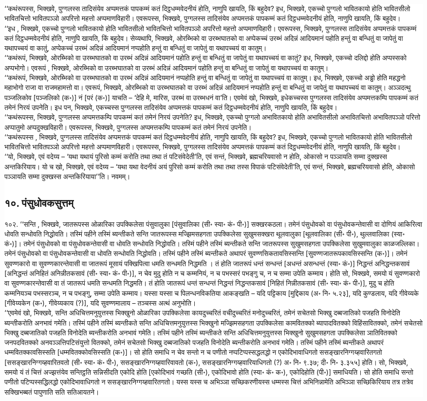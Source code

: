 ‘‘कथंरूपस्स, भिक्खवे, पुग्गलस्स तादिसंयेव अप्पमत्तकं पापकम्मं कतं दिट्ठधम्मवेदनीयं होति, नाणुपि खायति, किं बहुदेव? इध, भिक्खवे, एकच्चो पुग्गलो भावितकायो होति भावितसीलो भावितचित्तो भावितपञ्ञो अपरित्तो महत्तो अप्पमाणविहारी। एवरूपस्स, भिक्खवे, पुग्गलस्स तादिसंयेव अप्पमत्तकं पापकम्मं कतं दिट्ठधम्मवेदनीयं होति, नाणुपि खायति, किं बहुदेव।  
‘‘इध , भिक्खवे, एकच्चो पुग्गलो भावितकायो होति भावितसीलो भावितचित्तो भावितपञ्ञो अपरित्तो महत्तो अप्पमाणविहारी। एवरूपस्स, भिक्खवे, पुग्गलस्स तादिसंयेव अप्पमत्तकं पापकम्मं कतं दिट्ठधम्मवेदनीयं होति, नाणुपि खायति, किं बहुदेव। सेय्यथापि, भिक्खवे, ओरब्भिको वा उरब्भघातको वा अप्पेकच्चं उरब्भं अदिन्नं आदियमानं पहोति हन्तुं वा बन्धितुं वा जापेतुं वा यथापच्चयं वा कातुं, अप्पेकच्चं उरब्भं अदिन्नं आदियमानं नप्पहोति हन्तुं वा बन्धितुं वा जापेतुं वा यथापच्चयं वा कातुम्।  
‘‘कथंरूपं, भिक्खवे, ओरब्भिको वा उरब्भघातको वा उरब्भं अदिन्नं आदियमानं पहोति हन्तुं वा बन्धितुं वा जापेतुं वा यथापच्चयं वा कातुं? इध, भिक्खवे, एकच्चो दलिद्दो होति अप्पस्सको अप्पभोगो। एवरूपं , भिक्खवे, ओरब्भिको वा उरब्भघातको वा उरब्भं अदिन्नं आदियमानं पहोति हन्तुं वा बन्धितुं वा जापेतुं वा यथापच्चयं वा कातुम्।  
‘‘कथंरूपं, भिक्खवे, ओरब्भिको वा उरब्भघातको वा उरब्भं अदिन्नं आदियमानं नप्पहोति हन्तुं वा बन्धितुं वा जापेतुं वा यथापच्चयं वा कातुम्। इध, भिक्खवे, एकच्चो अड्ढो होति महद्धनो महाभोगो राजा वा राजमहामत्तो वा। एवरूपं, भिक्खवे, ओरब्भिको वा उरब्भघातको वा उरब्भं अदिन्नं आदियमानं नप्पहोति हन्तुं वा बन्धितुं वा जापेतुं वा यथापच्चयं वा कातुम्। अञ्ञदत्थु पञ्जलिकोव [पञ्जलिको (क॰)] नं [परं (क॰)] याचति – ‘देहि मे, मारिस, उरब्भं वा उरब्भधनं वा’ति। एवमेवं खो, भिक्खवे, इधेकच्चस्स पुग्गलस्स तादिसंयेव अप्पमत्तकम्पि पापकम्मं कतं तमेनं निरयं उपनेति। इध पन, भिक्खवे, एकच्चस्स पुग्गलस्स तादिसंयेव अप्पमत्तकं पापकम्मं कतं दिट्ठधम्मवेदनीयं होति, नाणुपि खायति, किं बहुदेव।  
‘‘कथंरूपस्स, भिक्खवे, पुग्गलस्स अप्पमत्तकम्पि पापकम्मं कतं तमेनं निरयं उपनेति? इध, भिक्खवे, एकच्चो पुग्गलो अभावितकायो होति अभावितसीलो अभावितचित्तो अभावितपञ्ञो परित्तो अप्पातुमो अप्पदुक्खविहारी। एवरूपस्स, भिक्खवे, पुग्गलस्स अप्पमत्तकम्पि पापकम्मं कतं तमेनं निरयं उपनेति।  
‘‘कथंरूपस्स , भिक्खवे, पुग्गलस्स तादिसंयेव अप्पमत्तकं पापकम्मं कतं दिट्ठधम्मवेदनीयं होति, नाणुपि खायति, किं बहुदेव? इध, भिक्खवे, एकच्चो पुग्गलो भावितकायो होति भावितसीलो भावितचित्तो भावितपञ्ञो अपरित्तो महत्तो अप्पमाणविहारी। एवरूपस्स, भिक्खवे, पुग्गलस्स तादिसंयेव अप्पमत्तकं पापकम्मं कतं दिट्ठधम्मवेदनीयं होति, नाणुपि खायति, किं बहुदेव।  
‘‘यो, भिक्खवे, एवं वदेय्य – ‘यथा यथायं पुरिसो कम्मं करोति तथा तथा तं पटिसंवेदेती’ति, एवं सन्तं, भिक्खवे, ब्रह्मचरियवासो न होति, ओकासो न पञ्ञायति सम्मा दुक्खस्स अन्तकिरियाय। यो च खो, भिक्खवे, एवं वदेय्य – ‘यथा यथा वेदनीयं अयं पुरिसो कम्मं करोति तथा तथा तस्स विपाकं पटिसंवेदेती’ति, एवं सन्तं, भिक्खवे, ब्रह्मचरियवासो होति, ओकासो पञ्ञायति सम्मा दुक्खस्स अन्तकिरियाया’’ति। नवमम्।  


## १०. पंसुधोवकसुत्तम्

१०२. ‘‘सन्ति , भिक्खवे, जातरूपस्स ओळारिका उपक्किलेसा पंसुवालुका [पंसुवालिका (सी॰ स्या॰ कं॰ पी॰)] सक्खरकठला। तमेनं पंसुधोवको वा पंसुधोवकन्तेवासी वा दोणियं आकिरित्वा धोवति सन्धोवति निद्धोवति। तस्मिं पहीने तस्मिं ब्यन्तीकते सन्ति जातरूपस्स मज्झिमसहगता उपक्किलेसा सुखुमसक्खरा थूलवालुका [थूलवालिका (सी॰ पी॰), थुल्लवालिका (स्या॰ कं॰)]। तमेनं पंसुधोवको वा पंसुधोवकन्तेवासी वा धोवति सन्धोवति निद्धोवति। तस्मिं पहीने तस्मिं ब्यन्तीकते सन्ति जातरूपस्स सुखुमसहगता उपक्किलेसा सुखुमवालुका काळजल्लिका। तमेनं पंसुधोवको वा पंसुधोवकन्तेवासी वा धोवति सन्धोवति निद्धोवति। तस्मिं पहीने तस्मिं ब्यन्तीकते अथापरं सुवण्णसिकतावसिस्सन्ति [सुवण्णजातरूपकावसिस्सन्ति (क॰)]। तमेनं सुवण्णकारो वा सुवण्णकारन्तेवासी वा जातरूपं मूसायं पक्खिपित्वा धमति सन्धमति निद्धमति । तं होति जातरूपं धन्तं सन्धन्तं [अधन्तं असन्धन्तं (स्या॰ कं॰)] निद्धन्तं अनिद्धन्तकसावं [अनिद्धन्तं अनिहितं अनिन्नीतकसावं (सी॰ स्या॰ कं॰ पी॰)], न चेव मुदु होति न च कम्मनियं, न च पभस्सरं पभङ्गु च, न च सम्मा उपेति कम्माय। होति सो, भिक्खवे, समयो यं सुवण्णकारो वा सुवण्णकारन्तेवासी वा तं जातरूपं धमति सन्धमति निद्धमति। तं होति जातरूपं धन्तं सन्धन्तं निद्धन्तं निद्धन्तकसावं [निहितं निन्नीतकसावं (सी॰ स्या॰ कं॰ पी॰)], मुदु च होति कम्मनियञ्च पभस्सरञ्च, न च पभङ्गु, सम्मा उपेति कम्माय। यस्सा यस्सा च पिलन्धनविकतिया आकङ्खति – यदि पट्टिकाय [मुद्दिकाय (अ॰ नि॰ ५.२३], यदि कुण्डलाय, यदि गीवेय्यके [गीवेय्यकेन (क॰), गीवेय्यकाय (?)], यदि सुवण्णमालाय – तञ्चस्स अत्थं अनुभोति।  
‘‘एवमेवं खो, भिक्खवे, सन्ति अधिचित्तमनुयुत्तस्स भिक्खुनो ओळारिका उपक्किलेसा कायदुच्चरितं वचीदुच्चरितं मनोदुच्चरितं, तमेनं सचेतसो भिक्खु दब्बजातिको पजहति विनोदेति ब्यन्तीकरोति अनभावं गमेति। तस्मिं पहीने तस्मिं ब्यन्तीकते सन्ति अधिचित्तमनुयुत्तस्स भिक्खुनो मज्झिमसहगता उपक्किलेसा कामवितक्को ब्यापादवितक्को विहिंसावितक्को, तमेनं सचेतसो भिक्खु दब्बजातिको पजहति विनोदेति ब्यन्तीकरोति अनभावं गमेति। तस्मिं पहीने तस्मिं ब्यन्तीकते सन्ति अधिचित्तमनुयुत्तस्स भिक्खुनो सुखुमसहगता उपक्किलेसा ञातिवितक्को जनपदवितक्को अनवञ्ञत्तिपटिसंयुत्तो वितक्को, तमेनं सचेतसो भिक्खु दब्बजातिको पजहति विनोदेति ब्यन्तीकरोति अनभावं गमेति। तस्मिं पहीने तस्मिं ब्यन्तीकते अथापरं धम्मवितक्कावसिस्सति [धम्मवितक्कोवसिस्सति (क॰)]। सो होति समाधि न चेव सन्तो न च पणीतो नप्पटिप्पस्सद्धलद्धो न एकोदिभावाधिगतो ससङ्खारनिग्गय्हवारितगतो [ससङ्खारनिग्गय्हवारितवतो (सी॰ स्या॰ कं॰ पी॰), ससङ्खारनिग्गय्हवारिवावतो (क॰), ससङ्खारनिग्गय्हवारियाधिगतो (?) अ॰ नि॰ ९.३७; दी॰ नि॰ ३.३५५] होति। सो, भिक्खवे, समयो यं तं चित्तं अज्झत्तंयेव सन्तिट्ठति सन्निसीदति एकोदि होति [एकोदिभावं गच्छति (सी॰), एकोदिभावो होति (स्या॰ कं॰ क॰), एकोदिहोति (पी॰)] समाधियति। सो होति समाधि सन्तो पणीतो पटिप्पस्सद्धिलद्धो एकोदिभावाधिगतो न ससङ्खारनिग्गय्हवारितगतो। यस्स यस्स च अभिञ्ञा सच्छिकरणीयस्स धम्मस्स चित्तं अभिनिन्नामेति अभिञ्ञा सच्छिकिरियाय तत्र तत्रेव सक्खिभब्बतं पापुणाति सति सतिआयतने।  